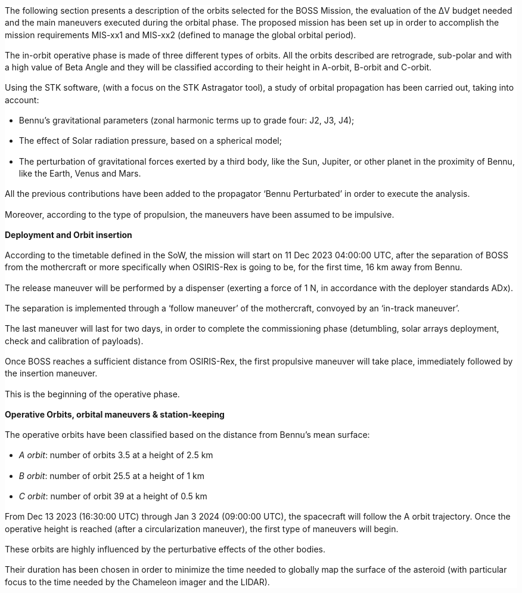 The following section presents a description of the orbits selected for the BOSS Mission, the evaluation of the ΔV budget needed and the main maneuvers executed during the orbital phase. The proposed mission has been set up in order to accomplish the mission requirements MIS-xx1 and MIS-xx2 (defined to manage the global orbital period). 

The in-orbit operative phase is made of three different types of orbits. All the orbits described are retrograde, sub-polar and with a high value of Beta Angle and they will be classified according to their height in A-orbit, B-orbit and C-orbit. 

Using the STK software, (with a focus on the STK Astragator tool), a study of orbital propagation has been carried out, taking into account: 

+ Bennu’s gravitational parameters (zonal harmonic terms up to grade four: J2, J3, J4); 

+ The effect of Solar radiation pressure, based on a spherical model; 

+ The perturbation of gravitational forces exerted by a third body, like the Sun, Jupiter, or other planet in the proximity of Bennu, like the Earth, Venus and Mars. 

All the previous contributions have been added to the propagator ‘Bennu Perturbated’ in order to execute the analysis. 

Moreover, according to the type of propulsion, the maneuvers have been assumed to be impulsive. 

**Deployment and Orbit insertion**  

According to the timetable defined in the SoW, the mission will start on 11 Dec 2023 04:00:00 UTC, after the separation of BOSS from the mothercraft or more specifically when OSIRIS-Rex is going to be, for the first time, 16 km away from Bennu. 

The release maneuver will be performed by a dispenser (exerting a force of 1 N, in accordance with the deployer standards ADx). 

The separation is implemented through a ‘follow maneuver’ of the mothercraft, convoyed by an ‘in-track maneuver’. 

The last maneuver will last for two days, in order to complete the commissioning phase (detumbling, solar arrays deployment, check and calibration of payloads). 

Once BOSS reaches a sufficient distance from OSIRIS-Rex, the first propulsive maneuver will take place, immediately followed by the insertion maneuver. 

This is the beginning of the operative phase. 

**Operative Orbits, orbital maneuvers & station-keeping**

The operative orbits have been classified based on the distance from Bennu’s mean surface: 

+ *A orbit*: number of orbits 3.5 at a height of 2.5 km

+ *B orbit*: number of orbit 25.5 at a height of 1 km

+ *C orbit*: number of orbit 39 at a height of 0.5 km

From Dec 13 2023 (16:30:00 UTC) through  Jan 3 2024 (09:00:00 UTC), the spacecraft will follow the A orbit trajectory. Once the operative height is reached (after a circularization maneuver), the first type of maneuvers will begin. 

These orbits are highly influenced by the perturbative effects of the other bodies. 

Their duration has been chosen in order to minimize the time needed to globally map the surface of the asteroid (with particular focus to the time needed by the Chameleon imager and the LIDAR). 
